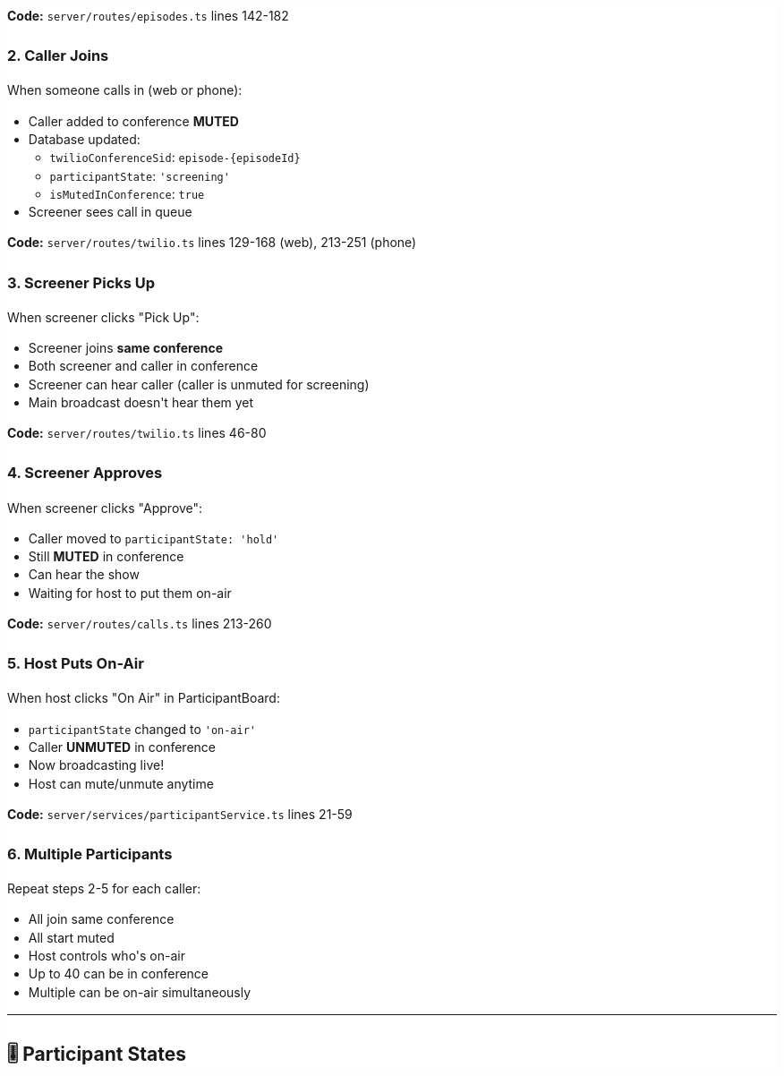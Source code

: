 **Code:** `server/routes/episodes.ts` lines 142-182

### 2. Caller Joins
When someone calls in (web or phone):
- Caller added to conference **MUTED**
- Database updated:
  - `twilioConferenceSid`: `episode-{episodeId}`
  - `participantState`: `'screening'`
  - `isMutedInConference`: `true`
- Screener sees call in queue

**Code:** `server/routes/twilio.ts` lines 129-168 (web), 213-251 (phone)

### 3. Screener Picks Up
When screener clicks "Pick Up":
- Screener joins **same conference**
- Both screener and caller in conference
- Screener can hear caller (caller is unmuted for screening)
- Main broadcast doesn't hear them yet

**Code:** `server/routes/twilio.ts` lines 46-80

### 4. Screener Approves
When screener clicks "Approve":
- Caller moved to `participantState: 'hold'`
- Still **MUTED** in conference
- Can hear the show
- Waiting for host to put them on-air

**Code:** `server/routes/calls.ts` lines 213-260

### 5. Host Puts On-Air
When host clicks "On Air" in ParticipantBoard:
- `participantState` changed to `'on-air'`
- Caller **UNMUTED** in conference
- Now broadcasting live!
- Host can mute/unmute anytime

**Code:** `server/services/participantService.ts` lines 21-59

### 6. Multiple Participants
Repeat steps 2-5 for each caller:
- All join same conference
- All start muted
- Host controls who's on-air
- Up to 40 can be in conference
- Multiple can be on-air simultaneously

---

## 🎚️ Participant States
